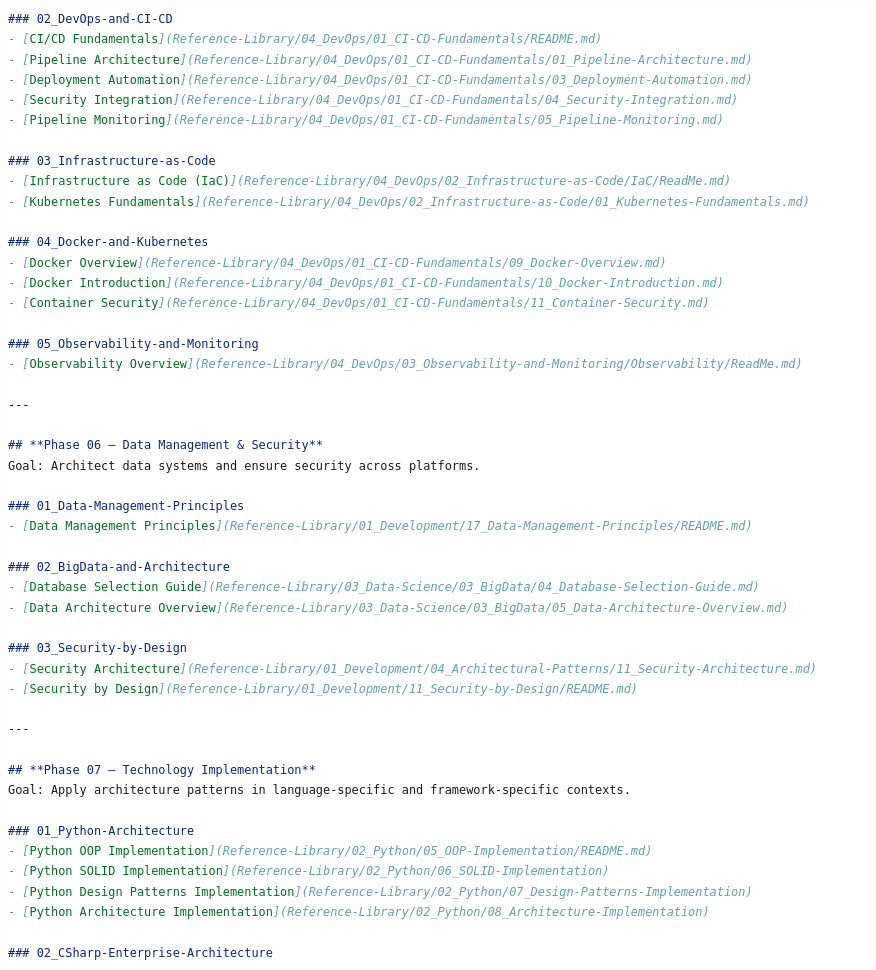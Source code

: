 ```markdown  
### 02_DevOps-and-CI-CD  
- [CI/CD Fundamentals](Reference-Library/04_DevOps/01_CI-CD-Fundamentals/README.md)  
- [Pipeline Architecture](Reference-Library/04_DevOps/01_CI-CD-Fundamentals/01_Pipeline-Architecture.md)  
- [Deployment Automation](Reference-Library/04_DevOps/01_CI-CD-Fundamentals/03_Deployment-Automation.md)  
- [Security Integration](Reference-Library/04_DevOps/01_CI-CD-Fundamentals/04_Security-Integration.md)  
- [Pipeline Monitoring](Reference-Library/04_DevOps/01_CI-CD-Fundamentals/05_Pipeline-Monitoring.md)  
  
### 03_Infrastructure-as-Code  
- [Infrastructure as Code (IaC)](Reference-Library/04_DevOps/02_Infrastructure-as-Code/IaC/ReadMe.md)  
- [Kubernetes Fundamentals](Reference-Library/04_DevOps/02_Infrastructure-as-Code/01_Kubernetes-Fundamentals.md)  
  
### 04_Docker-and-Kubernetes  
- [Docker Overview](Reference-Library/04_DevOps/01_CI-CD-Fundamentals/09_Docker-Overview.md)  
- [Docker Introduction](Reference-Library/04_DevOps/01_CI-CD-Fundamentals/10_Docker-Introduction.md)  
- [Container Security](Reference-Library/04_DevOps/01_CI-CD-Fundamentals/11_Container-Security.md)  
  
### 05_Observability-and-Monitoring  
- [Observability Overview](Reference-Library/04_DevOps/03_Observability-and-Monitoring/Observability/ReadMe.md)  
  
---  
  
## **Phase 06 – Data Management & Security**  
Goal: Architect data systems and ensure security across platforms.  
  
### 01_Data-Management-Principles  
- [Data Management Principles](Reference-Library/01_Development/17_Data-Management-Principles/README.md)  
  
### 02_BigData-and-Architecture  
- [Database Selection Guide](Reference-Library/03_Data-Science/03_BigData/04_Database-Selection-Guide.md)  
- [Data Architecture Overview](Reference-Library/03_Data-Science/03_BigData/05_Data-Architecture-Overview.md)  
  
### 03_Security-by-Design  
- [Security Architecture](Reference-Library/01_Development/04_Architectural-Patterns/11_Security-Architecture.md)  
- [Security by Design](Reference-Library/01_Development/11_Security-by-Design/README.md)  
  
---  
  
## **Phase 07 – Technology Implementation**  
Goal: Apply architecture patterns in language-specific and framework-specific contexts.  
  
### 01_Python-Architecture  
- [Python OOP Implementation](Reference-Library/02_Python/05_OOP-Implementation/README.md)  
- [Python SOLID Implementation](Reference-Library/02_Python/06_SOLID-Implementation)  
- [Python Design Patterns Implementation](Reference-Library/02_Python/07_Design-Patterns-Implementation)  
- [Python Architecture Implementation](Reference-Library/02_Python/08_Architecture-Implementation)  
  
### 02_CSharp-Enterprise-Architecture  
```